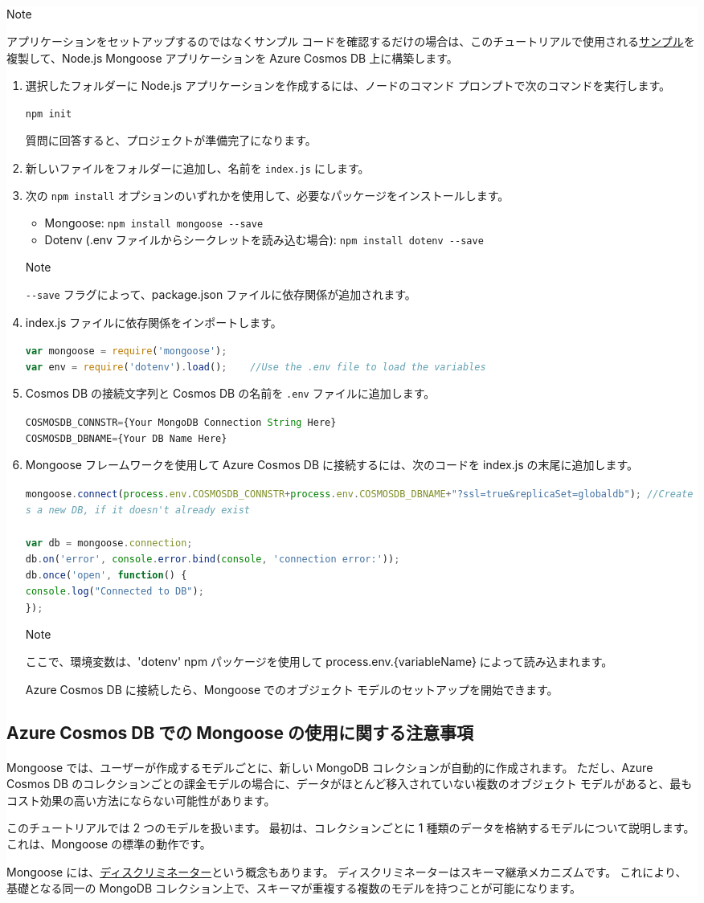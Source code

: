>[!Note]
> アプリケーションをセットアップするのではなくサンプル コードを確認するだけの場合は、このチュートリアルで使用される[サンプル](https://github.com/Azure-Samples/Mongoose_CosmosDB)を複製して、Node.js Mongoose アプリケーションを Azure Cosmos DB 上に構築します。

1. 選択したフォルダーに Node.js アプリケーションを作成するには、ノードのコマンド プロンプトで次のコマンドを実行します。

    ```npm init```

    質問に回答すると、プロジェクトが準備完了になります。

1. 新しいファイルをフォルダーに追加し、名前を ```index.js``` にします。
1. 次の ```npm install``` オプションのいずれかを使用して、必要なパッケージをインストールします。
    * Mongoose: ```npm install mongoose --save```
    * Dotenv (.env ファイルからシークレットを読み込む場合): ```npm install dotenv --save```

    >[!Note]
    > ```--save``` フラグによって、package.json ファイルに依存関係が追加されます。

1. index.js ファイルに依存関係をインポートします。
    ```JavaScript
    var mongoose = require('mongoose');
    var env = require('dotenv').load();    //Use the .env file to load the variables
    ```

1. Cosmos DB の接続文字列と Cosmos DB の名前を ```.env``` ファイルに追加します。

    ```JavaScript
    COSMOSDB_CONNSTR={Your MongoDB Connection String Here}
    COSMOSDB_DBNAME={Your DB Name Here}
    ```

1. Mongoose フレームワークを使用して Azure Cosmos DB に接続するには、次のコードを index.js の末尾に追加します。
    ```JavaScript
    mongoose.connect(process.env.COSMOSDB_CONNSTR+process.env.COSMOSDB_DBNAME+"?ssl=true&replicaSet=globaldb"); //Creates a new DB, if it doesn't already exist

    var db = mongoose.connection;
    db.on('error', console.error.bind(console, 'connection error:'));
    db.once('open', function() {
    console.log("Connected to DB");
    });
    ```
    >[!Note]
    > ここで、環境変数は、'dotenv' npm パッケージを使用して process.env.{variableName} によって読み込まれます。

    Azure Cosmos DB に接続したら、Mongoose でのオブジェクト モデルのセットアップを開始できます。

## <a name="caveats-to-using-mongoose-with-azure-cosmos-db"></a>Azure Cosmos DB での Mongoose の使用に関する注意事項

Mongoose では、ユーザーが作成するモデルごとに、新しい MongoDB コレクションが自動的に作成されます。 ただし、Azure Cosmos DB のコレクションごとの課金モデルの場合に、データがほとんど移入されていない複数のオブジェクト モデルがあると、最もコスト効果の高い方法にならない可能性があります。

このチュートリアルでは 2 つのモデルを扱います。 最初は、コレクションごとに 1 種類のデータを格納するモデルについて説明します。 これは、Mongoose の標準の動作です。

Mongoose には、[ディスクリミネーター](http://mongoosejs.com/docs/discriminators.html)という概念もあります。 ディスクリミネーターはスキーマ継承メカニズムです。 これにより、基礎となる同一の MongoDB コレクション上で、スキーマが重複する複数のモデルを持つことが可能になります。


[alldata]: ./media/mongodb-mongoose/mongo-collections-alldata.png
[mutiple-coll]: ./media/mongodb-mongoose/mongo-mutliple-collections.png